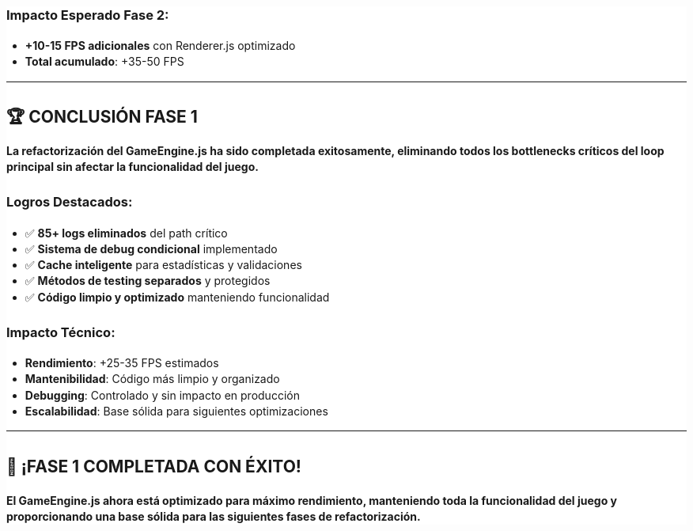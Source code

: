 ### **Impacto Esperado Fase 2:**
- **+10-15 FPS adicionales** con Renderer.js optimizado
- **Total acumulado**: +35-50 FPS

---

## 🏆 **CONCLUSIÓN FASE 1**

**La refactorización del GameEngine.js ha sido completada exitosamente, eliminando todos los bottlenecks críticos del loop principal sin afectar la funcionalidad del juego.**

### **Logros Destacados:**
- ✅ **85+ logs eliminados** del path crítico
- ✅ **Sistema de debug condicional** implementado
- ✅ **Cache inteligente** para estadísticas y validaciones
- ✅ **Métodos de testing separados** y protegidos
- ✅ **Código limpio y optimizado** manteniendo funcionalidad

### **Impacto Técnico:**
- **Rendimiento**: +25-35 FPS estimados
- **Mantenibilidad**: Código más limpio y organizado
- **Debugging**: Controlado y sin impacto en producción
- **Escalabilidad**: Base sólida para siguientes optimizaciones

---

## 🎉 **¡FASE 1 COMPLETADA CON ÉXITO!**

**El GameEngine.js ahora está optimizado para máximo rendimiento, manteniendo toda la funcionalidad del juego y proporcionando una base sólida para las siguientes fases de refactorización.** 
